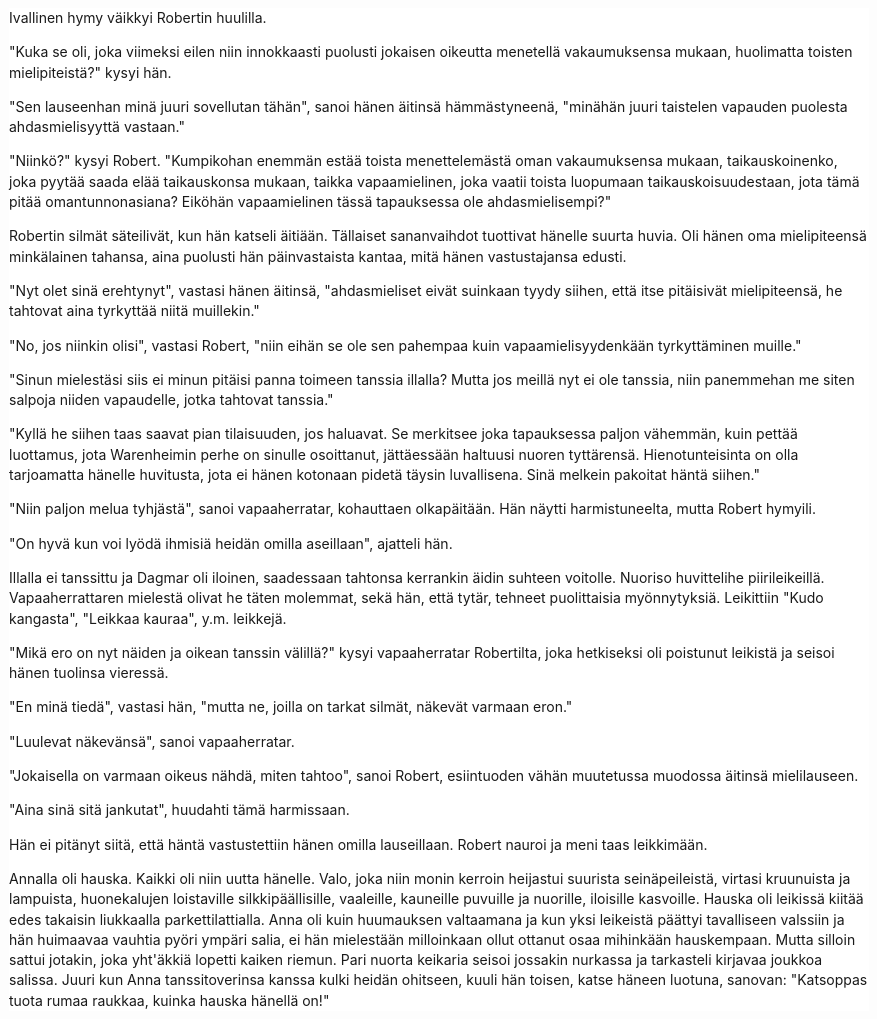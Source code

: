 Ivallinen hymy väikkyi Robertin huulilla.

"Kuka se oli, joka viimeksi eilen niin innokkaasti puolusti jokaisen oikeutta menetellä vakaumuksensa mukaan, huolimatta toisten mielipiteistä?" kysyi hän.

"Sen lauseenhan minä juuri sovellutan tähän", sanoi hänen äitinsä hämmästyneenä, "minähän juuri taistelen vapauden puolesta ahdasmielisyyttä vastaan."

"Niinkö?" kysyi Robert. "Kumpikohan enemmän estää toista menettelemästä oman vakaumuksensa mukaan, taikauskoinenko, joka pyytää saada elää taikauskonsa mukaan, taikka vapaamielinen, joka vaatii toista luopumaan taikauskoisuudestaan, jota tämä pitää omantunnonasiana? Eiköhän vapaamielinen tässä tapauksessa ole ahdasmielisempi?"

Robertin silmät säteilivät, kun hän katseli äitiään. Tällaiset sananvaihdot tuottivat hänelle suurta huvia. Oli hänen oma mielipiteensä minkälainen tahansa, aina puolusti hän päinvastaista kantaa, mitä hänen vastustajansa edusti.

"Nyt olet sinä erehtynyt", vastasi hänen äitinsä, "ahdasmieliset eivät suinkaan tyydy siihen, että itse pitäisivät mielipiteensä, he tahtovat aina tyrkyttää niitä muillekin."

"No, jos niinkin olisi", vastasi Robert, "niin eihän se ole sen pahempaa kuin vapaamielisyydenkään tyrkyttäminen muille."

"Sinun mielestäsi siis ei minun pitäisi panna toimeen tanssia illalla? Mutta jos meillä nyt ei ole tanssia, niin panemmehan me siten salpoja niiden vapaudelle, jotka tahtovat tanssia."

"Kyllä he siihen taas saavat pian tilaisuuden, jos haluavat. Se merkitsee joka tapauksessa paljon vähemmän, kuin pettää luottamus, jota Warenheimin perhe on sinulle osoittanut, jättäessään haltuusi nuoren tyttärensä. Hienotunteisinta on olla tarjoamatta hänelle huvitusta, jota ei hänen kotonaan pidetä täysin luvallisena. Sinä melkein pakoitat häntä siihen."

"Niin paljon melua tyhjästä", sanoi vapaaherratar, kohauttaen olkapäitään. Hän näytti harmistuneelta, mutta Robert hymyili.

"On hyvä kun voi lyödä ihmisiä heidän omilla aseillaan", ajatteli hän.

Illalla ei tanssittu ja Dagmar oli iloinen, saadessaan tahtonsa kerrankin äidin suhteen voitolle. Nuoriso huvittelihe piirileikeillä. Vapaaherrattaren mielestä olivat he täten molemmat, sekä hän, että tytär, tehneet puolittaisia myönnytyksiä. Leikittiin "Kudo kangasta", "Leikkaa kauraa", y.m. leikkejä.

"Mikä ero on nyt näiden ja oikean tanssin välillä?" kysyi vapaaherratar Robertilta, joka hetkiseksi oli poistunut leikistä ja seisoi hänen tuolinsa vieressä.

"En minä tiedä", vastasi hän, "mutta ne, joilla on tarkat silmät, näkevät varmaan eron."

"Luulevat näkevänsä", sanoi vapaaherratar.

"Jokaisella on varmaan oikeus nähdä, miten tahtoo", sanoi Robert, esiintuoden vähän muutetussa muodossa äitinsä mielilauseen.

"Aina sinä sitä jankutat", huudahti tämä harmissaan.

Hän ei pitänyt siitä, että häntä vastustettiin hänen omilla lauseillaan. Robert nauroi ja meni taas leikkimään.

Annalla oli hauska. Kaikki oli niin uutta hänelle. Valo, joka niin monin kerroin heijastui suurista seinäpeileistä, virtasi kruunuista ja lampuista, huonekalujen loistaville silkkipäällisille, vaaleille, kauneille puvuille ja nuorille, iloisille kasvoille. Hauska oli leikissä kiitää edes takaisin liukkaalla parkettilattialla. Anna oli kuin huumauksen valtaamana ja kun yksi leikeistä päättyi tavalliseen valssiin ja hän huimaavaa vauhtia pyöri ympäri salia, ei hän mielestään milloinkaan ollut ottanut osaa mihinkään hauskempaan. Mutta silloin sattui jotakin, joka yht'äkkiä lopetti kaiken riemun. Pari nuorta keikaria seisoi jossakin nurkassa ja tarkasteli kirjavaa joukkoa salissa. Juuri kun Anna tanssitoverinsa kanssa kulki heidän ohitseen, kuuli hän toisen, katse häneen luotuna, sanovan: "Katsoppas tuota rumaa raukkaa, kuinka hauska hänellä on!"
